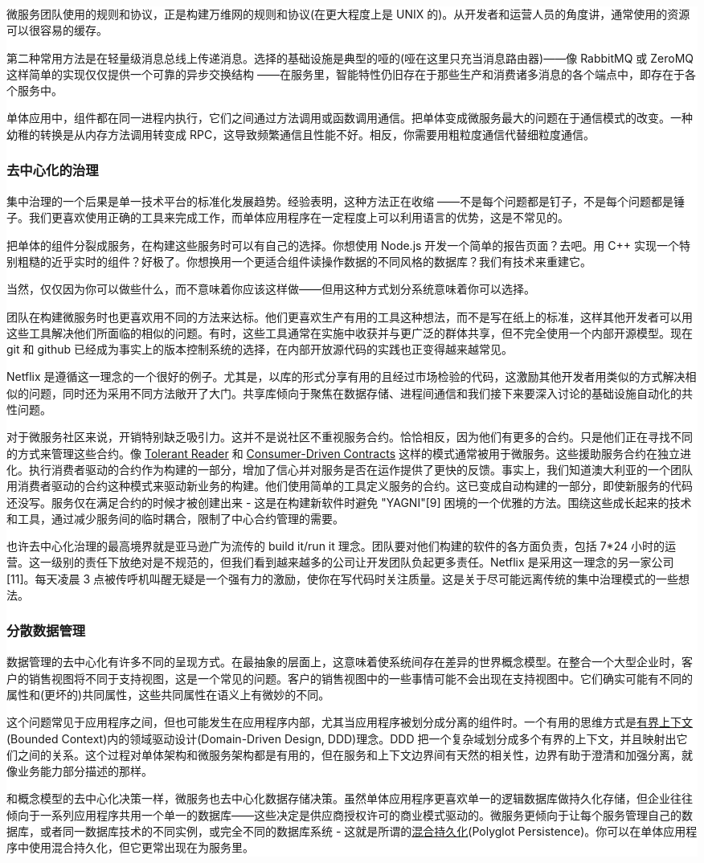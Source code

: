 微服务团队使用的规则和协议，正是构建万维网的规则和协议(在更大程度上是 UNIX 的)。从开发者和运营人员的角度讲，通常使用的资源可以很容易的缓存。

第二种常用方法是在轻量级消息总线上传递消息。选择的基础设施是典型的哑的(哑在这里只充当消息路由器)——像 RabbitMQ 或 ZeroMQ 这样简单的实现仅仅提供一个可靠的异步交换结构 ——在服务里，智能特性仍旧存在于那些生产和消费诸多消息的各个端点中，即存在于各个服务中。

单体应用中，组件都在同一进程内执行，它们之间通过方法调用或函数调用通信。把单体变成微服务最大的问题在于通信模式的改变。一种幼稚的转换是从内存方法调用转变成 RPC，这导致频繁通信且性能不好。相反，你需要用粗粒度通信代替细粒度通信。

### 去中心化的治理

集中治理的一个后果是单一技术平台的标准化发展趋势。经验表明，这种方法正在收缩 ——不是每个问题都是钉子，不是每个问题都是锤子。我们更喜欢使用正确的工具来完成工作，而单体应用程序在一定程度上可以利用语言的优势，这是不常见的。

把单体的组件分裂成服务，在构建这些服务时可以有自己的选择。你想使用 Node.js 开发一个简单的报告页面？去吧。用 C++ 实现一个特别粗糙的近乎实时的组件？好极了。你想换用一个更适合组件读操作数据的不同风格的数据库？我们有技术来重建它。

当然，仅仅因为你可以做些什么，而不意味着你应该这样做——但用这种方式划分系统意味着你可以选择。

团队在构建微服务时也更喜欢用不同的方法来达标。他们更喜欢生产有用的工具这种想法，而不是写在纸上的标准，这样其他开发者可以用这些工具解决他们所面临的相似的问题。有时，这些工具通常在实施中收获并与更广泛的群体共享，但不完全使用一个内部开源模型。现在 git 和 github 已经成为事实上的版本控制系统的选择，在内部开放源代码的实践也正变得越来越常见。

Netflix 是遵循这一理念的一个很好的例子。尤其是，以库的形式分享有用的且经过市场检验的代码，这激励其他开发者用类似的方式解决相似的问题，同时还为采用不同方法敞开了大门。共享库倾向于聚焦在数据存储、进程间通信和我们接下来要深入讨论的基础设施自动化的共性问题。

对于微服务社区来说，开销特别缺乏吸引力。这并不是说社区不重视服务合约。恰恰相反，因为他们有更多的合约。只是他们正在寻找不同的方式来管理这些合约。像 [Tolerant Reader](https://martinfowler.com/bliki/TolerantReader.html) 和 [Consumer-Driven Contracts](https://martinfowler.com/articles/consumerDrivenContracts.html) 这样的模式通常被用于微服务。这些援助服务合约在独立进化。执行消费者驱动的合约作为构建的一部分，增加了信心并对服务是否在运作提供了更快的反馈。事实上，我们知道澳大利亚的一个团队用消费者驱动的合约这种模式来驱动新业务的构建。他们使用简单的工具定义服务的合约。这已变成自动构建的一部分，即使新服务的代码还没写。服务仅在满足合约的时候才被创建出来 - 这是在构建新软件时避免 "YAGNI"[9] 困境的一个优雅的方法。围绕这些成长起来的技术和工具，通过减少服务间的临时耦合，限制了中心合约管理的需要。

也许去中心化治理的最高境界就是亚马逊广为流传的 build it/run it 理念。团队要对他们构建的软件的各方面负责，包括 7*24 小时的运营。这一级别的责任下放绝对是不规范的，但我们看到越来越多的公司让开发团队负起更多责任。Netflix 是采用这一理念的另一家公司[11]。每天凌晨 3 点被传呼机叫醒无疑是一个强有力的激励，使你在写代码时关注质量。这是关于尽可能远离传统的集中治理模式的一些想法。

### 分散数据管理

数据管理的去中心化有许多不同的呈现方式。在最抽象的层面上，这意味着使系统间存在差异的世界概念模型。在整合一个大型企业时，客户的销售视图将不同于支持视图，这是一个常见的问题。客户的销售视图中的一些事情可能不会出现在支持视图中。它们确实可能有不同的属性和(更坏的)共同属性，这些共同属性在语义上有微妙的不同。

这个问题常见于应用程序之间，但也可能发生在应用程序内部，尤其当应用程序被划分成分离的组件时。一个有用的思维方式是[有界上下文](http://martinfowler.com/bliki/BoundedContext.html)(Bounded Context)内的领域驱动设计(Domain-Driven Design, DDD)理念。DDD 把一个复杂域划分成多个有界的上下文，并且映射出它们之间的关系。这个过程对单体架构和微服务架构都是有用的，但在服务和上下文边界间有天然的相关性，边界有助于澄清和加强分离，就像业务能力部分描述的那样。

和概念模型的去中心化决策一样，微服务也去中心化数据存储决策。虽然单体应用程序更喜欢单一的逻辑数据库做持久化存储，但企业往往倾向于一系列应用程序共用一个单一的数据库——这些决定是供应商授权许可的商业模式驱动的。微服务更倾向于让每个服务管理自己的数据库，或者同一数据库技术的不同实例，或完全不同的数据库系统 - 这就是所谓的[混合持久化](https://martinfowler.com/bliki/PolyglotPersistence.html)(Polyglot Persistence)。你可以在单体应用程序中使用混合持久化，但它更常出现在为服务里。
